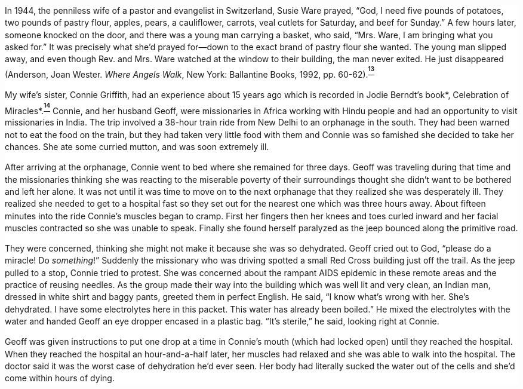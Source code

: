 In 1944, the penniless wife of a pastor and evangelist in Switzerland,
Susie Ware prayed, “God, I need five pounds of potatoes, two pounds of
pastry flour, apples, pears, a cauliflower, carrots, veal cutlets for
Saturday, and beef for Sunday.” A few hours later, someone knocked on
the door, and there was a young man carrying a basket, who said, “Mrs.
Ware, I am bringing what you asked for.” It was precisely what she’d
prayed for—down to the exact brand of pastry flour she wanted. The young
man slipped away, and even though Rev. and Mrs. Ware watched at the
window to their building, the man never exited. He just disappeared
(Anderson, Joan Wester. *Where Angels Walk*, New York: Ballantine Books,
1992, pp. 60-62).<sup>**[<sup>13</sup>](#sdfootnote13sym)**</sup>

My wife’s sister, Connie Griffith, had an experience about 15 years ago
which is recorded in Jodie Berndt’s book*, Celebration of
Miracles*.<sup>**[<sup>14</sup>](#sdfootnote14sym)**</sup> Connie, and
her husband Geoff, were missionaries in Africa working with Hindu people
and had an opportunity to visit missionaries in India. The trip involved
a 38-hour train ride from New Delhi to an orphanage in the south. They
had been warned not to eat the food on the train, but they had taken
very little food with them and Connie was so famished she decided to
take her chances. She ate some curried mutton, and was soon extremely
ill.

After arriving at the orphanage, Connie went to bed where she remained
for three days. Geoff was traveling during that time and the
missionaries thinking she was reacting to the miserable poverty of their
surroundings thought she didn’t want to be bothered and left her alone.
It was not until it was time to move on to the next orphanage that they
realized she was desperately ill. They realized she needed to get to a
hospital fast so they set out for the nearest one which was three hours
away. About fifteen minutes into the ride Connie’s muscles began to
cramp. First her fingers then her knees and toes curled inward and her
facial muscles contracted so she was unable to speak. Finally she found
herself paralyzed as the jeep bounced along the primitive road.

They were concerned, thinking she might not make it because she was so
dehydrated. Geoff cried out to God, “please do a miracle! Do
*something*!” Suddenly the missionary who was driving spotted a small
Red Cross building just off the trail. As the jeep pulled to a stop,
Connie tried to protest. She was concerned about the rampant AIDS
epidemic in these remote areas and the practice of reusing needles. As
the group made their way into the building which was well lit and very
clean, an Indian man, dressed in white shirt and baggy pants, greeted
them in perfect English. He said, “I know what’s wrong with her. She’s
dehydrated. I have some electrolytes here in this packet. This water has
already been boiled.” He mixed the electrolytes with the water and
handed Geoff an eye dropper encased in a plastic bag. “It’s sterile,” he
said, looking right at Connie.

Geoff was given instructions to put one drop at a time in Connie’s mouth
(which had locked open) until they reached the hospital. When they
reached the hospital an hour-and-a-half later, her muscles had relaxed
and she was able to walk into the hospital. The doctor said it was the
worst case of dehydration he’d ever seen. Her body had literally sucked
the water out of the cells and she’d come within hours of dying.
